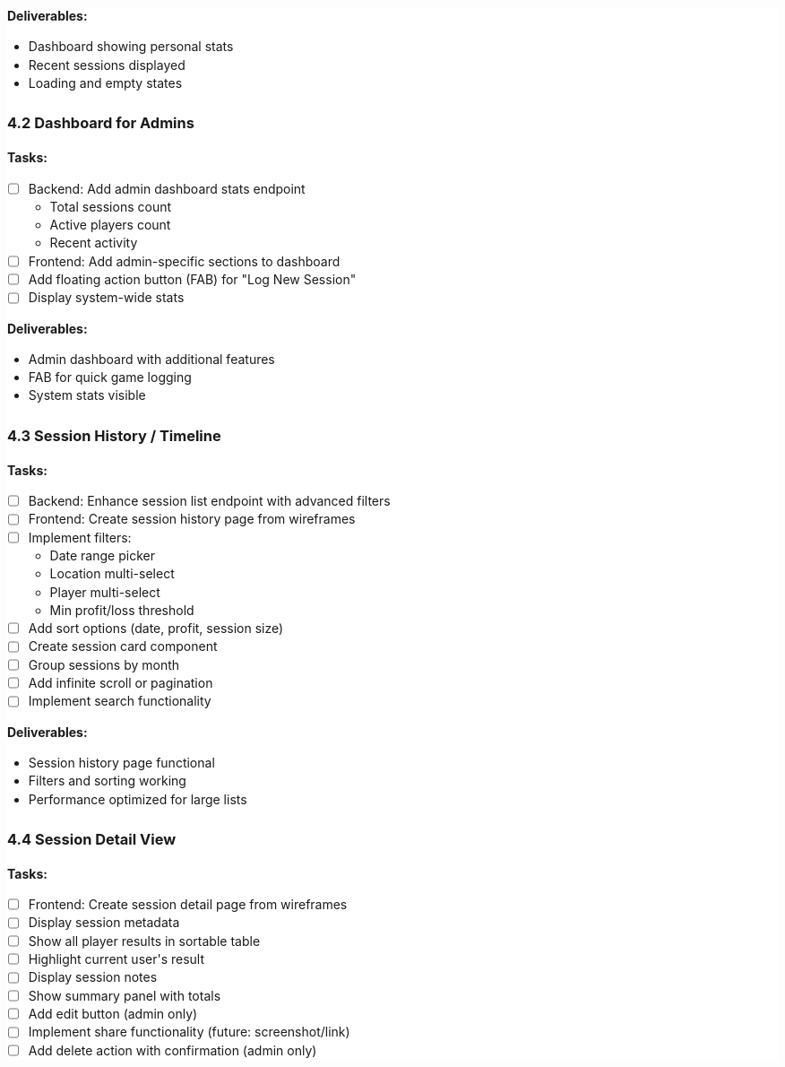 **Deliverables:**
- Dashboard showing personal stats
- Recent sessions displayed
- Loading and empty states

### 4.2 Dashboard for Admins

**Tasks:**
- [ ] Backend: Add admin dashboard stats endpoint
  - Total sessions count
  - Active players count
  - Recent activity
- [ ] Frontend: Add admin-specific sections to dashboard
- [ ] Add floating action button (FAB) for "Log New Session"
- [ ] Display system-wide stats

**Deliverables:**
- Admin dashboard with additional features
- FAB for quick game logging
- System stats visible

### 4.3 Session History / Timeline

**Tasks:**
- [ ] Backend: Enhance session list endpoint with advanced filters
- [ ] Frontend: Create session history page from wireframes
- [ ] Implement filters:
  - Date range picker
  - Location multi-select
  - Player multi-select
  - Min profit/loss threshold
- [ ] Add sort options (date, profit, session size)
- [ ] Create session card component
- [ ] Group sessions by month
- [ ] Add infinite scroll or pagination
- [ ] Implement search functionality

**Deliverables:**
- Session history page functional
- Filters and sorting working
- Performance optimized for large lists

### 4.4 Session Detail View

**Tasks:**
- [ ] Frontend: Create session detail page from wireframes
- [ ] Display session metadata
- [ ] Show all player results in sortable table
- [ ] Highlight current user's result
- [ ] Display session notes
- [ ] Show summary panel with totals
- [ ] Add edit button (admin only)
- [ ] Implement share functionality (future: screenshot/link)
- [ ] Add delete action with confirmation (admin only)
